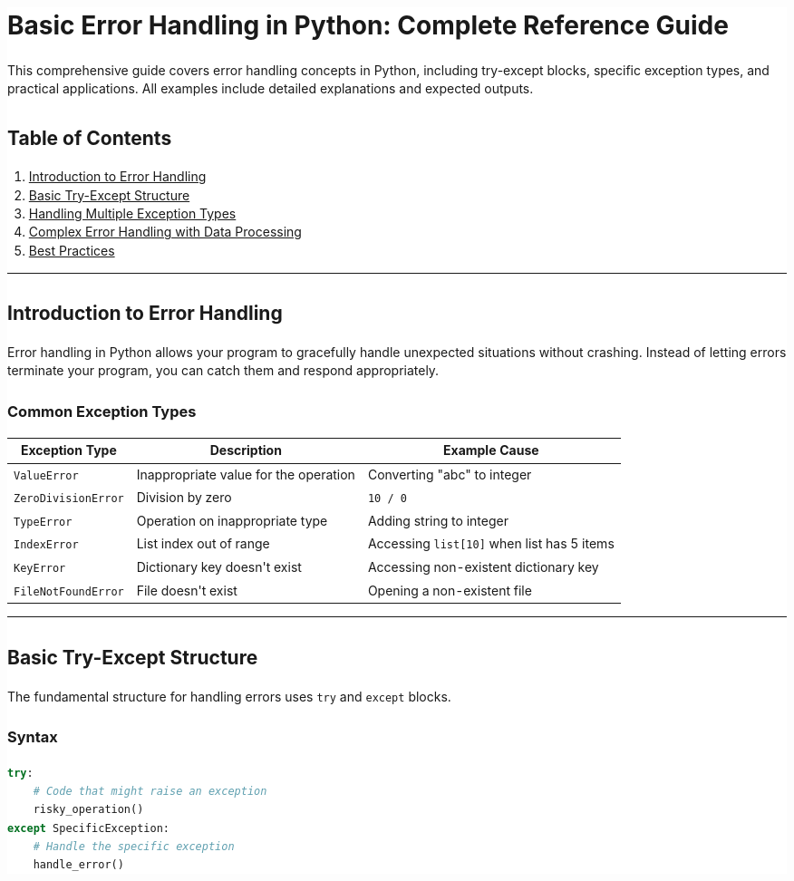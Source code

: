# Basic Error Handling in Python: Complete Reference Guide

This comprehensive guide covers error handling concepts in Python, including try-except blocks, specific exception types, and practical applications. All examples include detailed explanations and expected outputs.

## Table of Contents

1. [Introduction to Error Handling](#introduction-to-error-handling)
2. [Basic Try-Except Structure](#basic-try-except-structure)
3. [Handling Multiple Exception Types](#handling-multiple-exception-types)
4. [Complex Error Handling with Data Processing](#complex-error-handling-with-data-processing)
5. [Best Practices](#best-practices)

---

## Introduction to Error Handling

Error handling in Python allows your program to gracefully handle unexpected situations without crashing. Instead of letting errors terminate your program, you can catch them and respond appropriately.

### Common Exception Types

| Exception Type      | Description                           | Example Cause                              |
| ------------------- | ------------------------------------- | ------------------------------------------ |
| `ValueError`        | Inappropriate value for the operation | Converting "abc" to integer                |
| `ZeroDivisionError` | Division by zero                      | `10 / 0`                                   |
| `TypeError`         | Operation on inappropriate type       | Adding string to integer                   |
| `IndexError`        | List index out of range               | Accessing `list[10]` when list has 5 items |
| `KeyError`          | Dictionary key doesn't exist          | Accessing non-existent dictionary key      |
| `FileNotFoundError` | File doesn't exist                    | Opening a non-existent file                |

---

## Basic Try-Except Structure

The fundamental structure for handling errors uses `try` and `except` blocks.

### Syntax

```python
try:
    # Code that might raise an exception
    risky_operation()
except SpecificException:
    # Handle the specific exception
    handle_error()
```

